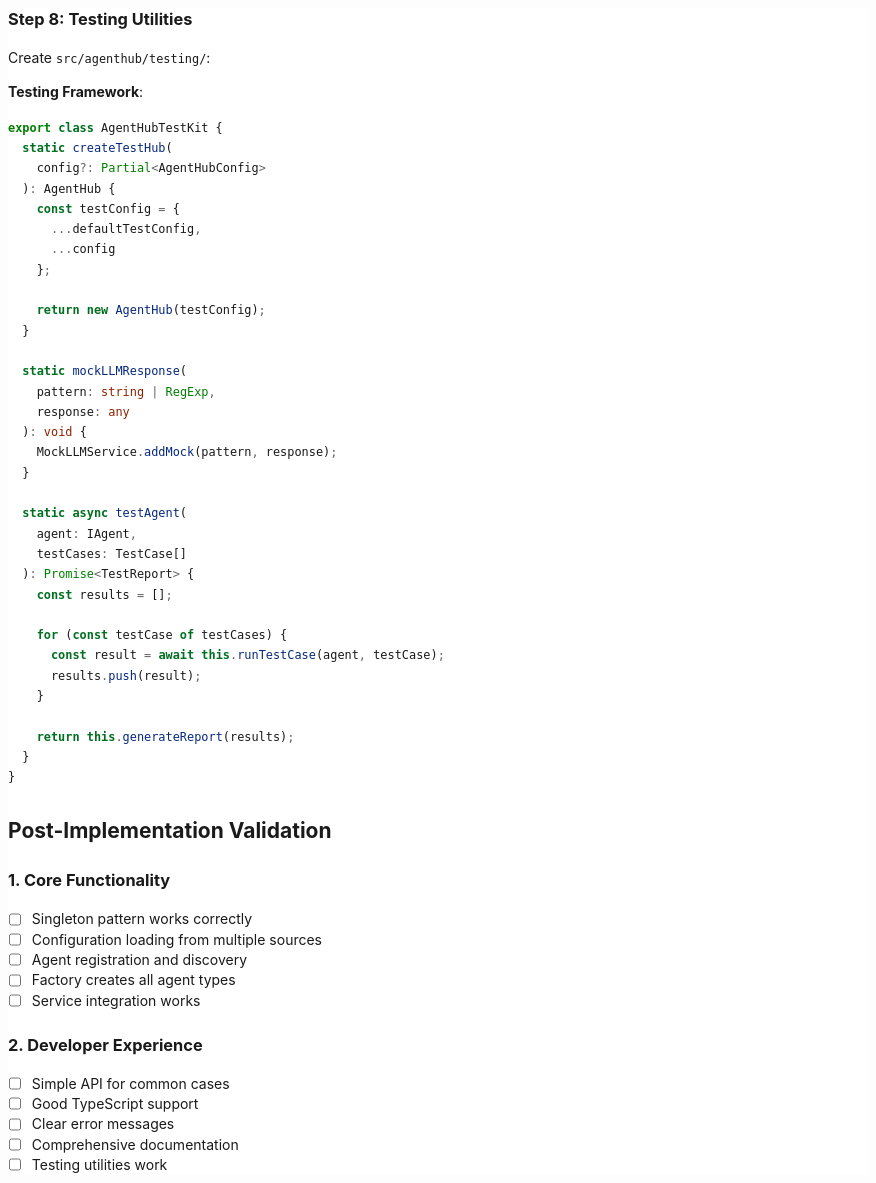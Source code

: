 ### Step 8: Testing Utilities
Create `src/agenthub/testing/`:

**Testing Framework**:
```typescript
export class AgentHubTestKit {
  static createTestHub(
    config?: Partial<AgentHubConfig>
  ): AgentHub {
    const testConfig = {
      ...defaultTestConfig,
      ...config
    };
    
    return new AgentHub(testConfig);
  }
  
  static mockLLMResponse(
    pattern: string | RegExp,
    response: any
  ): void {
    MockLLMService.addMock(pattern, response);
  }
  
  static async testAgent(
    agent: IAgent,
    testCases: TestCase[]
  ): Promise<TestReport> {
    const results = [];
    
    for (const testCase of testCases) {
      const result = await this.runTestCase(agent, testCase);
      results.push(result);
    }
    
    return this.generateReport(results);
  }
}
```

## Post-Implementation Validation

### 1. Core Functionality
- [ ] Singleton pattern works correctly
- [ ] Configuration loading from multiple sources
- [ ] Agent registration and discovery
- [ ] Factory creates all agent types
- [ ] Service integration works

### 2. Developer Experience
- [ ] Simple API for common cases
- [ ] Good TypeScript support
- [ ] Clear error messages
- [ ] Comprehensive documentation
- [ ] Testing utilities work
